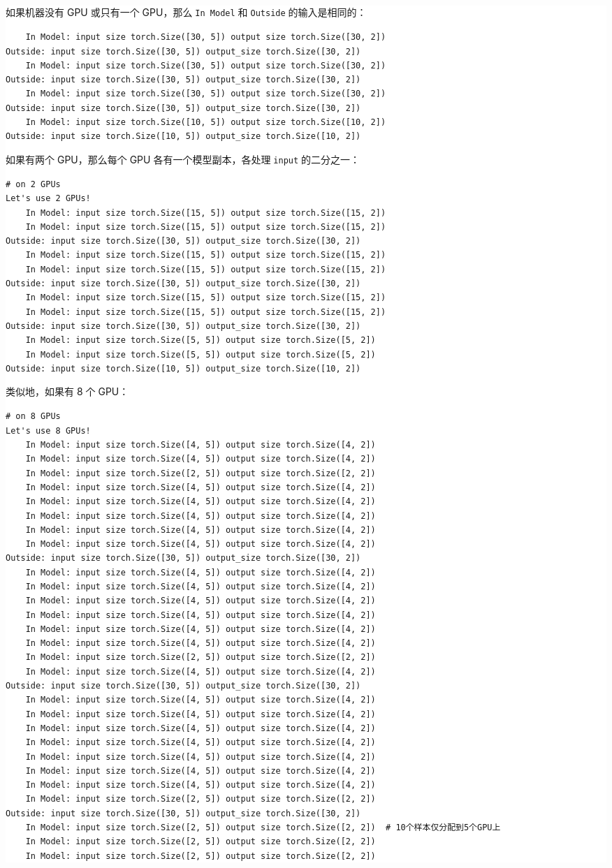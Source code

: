 如果机器没有 GPU 或只有一个 GPU，那么 `In Model` 和 `Outside` 的输入是相同的：

```
	In Model: input size torch.Size([30, 5]) output size torch.Size([30, 2])
Outside: input size torch.Size([30, 5]) output_size torch.Size([30, 2])
	In Model: input size torch.Size([30, 5]) output size torch.Size([30, 2])
Outside: input size torch.Size([30, 5]) output_size torch.Size([30, 2])
	In Model: input size torch.Size([30, 5]) output size torch.Size([30, 2])
Outside: input size torch.Size([30, 5]) output_size torch.Size([30, 2])
	In Model: input size torch.Size([10, 5]) output size torch.Size([10, 2])
Outside: input size torch.Size([10, 5]) output_size torch.Size([10, 2])
```

如果有两个 GPU，那么每个 GPU 各有一个模型副本，各处理 `input` 的二分之一：

```
# on 2 GPUs
Let's use 2 GPUs!
    In Model: input size torch.Size([15, 5]) output size torch.Size([15, 2])
    In Model: input size torch.Size([15, 5]) output size torch.Size([15, 2])
Outside: input size torch.Size([30, 5]) output_size torch.Size([30, 2])
    In Model: input size torch.Size([15, 5]) output size torch.Size([15, 2])
    In Model: input size torch.Size([15, 5]) output size torch.Size([15, 2])
Outside: input size torch.Size([30, 5]) output_size torch.Size([30, 2])
    In Model: input size torch.Size([15, 5]) output size torch.Size([15, 2])
    In Model: input size torch.Size([15, 5]) output size torch.Size([15, 2])
Outside: input size torch.Size([30, 5]) output_size torch.Size([30, 2])
    In Model: input size torch.Size([5, 5]) output size torch.Size([5, 2])
    In Model: input size torch.Size([5, 5]) output size torch.Size([5, 2])
Outside: input size torch.Size([10, 5]) output_size torch.Size([10, 2])
```

类似地，如果有 8 个 GPU：

```
# on 8 GPUs
Let's use 8 GPUs!
    In Model: input size torch.Size([4, 5]) output size torch.Size([4, 2])
    In Model: input size torch.Size([4, 5]) output size torch.Size([4, 2])
    In Model: input size torch.Size([2, 5]) output size torch.Size([2, 2])
    In Model: input size torch.Size([4, 5]) output size torch.Size([4, 2])
    In Model: input size torch.Size([4, 5]) output size torch.Size([4, 2])
    In Model: input size torch.Size([4, 5]) output size torch.Size([4, 2])
    In Model: input size torch.Size([4, 5]) output size torch.Size([4, 2])
    In Model: input size torch.Size([4, 5]) output size torch.Size([4, 2])
Outside: input size torch.Size([30, 5]) output_size torch.Size([30, 2])
    In Model: input size torch.Size([4, 5]) output size torch.Size([4, 2])
    In Model: input size torch.Size([4, 5]) output size torch.Size([4, 2])
    In Model: input size torch.Size([4, 5]) output size torch.Size([4, 2])
    In Model: input size torch.Size([4, 5]) output size torch.Size([4, 2])
    In Model: input size torch.Size([4, 5]) output size torch.Size([4, 2])
    In Model: input size torch.Size([4, 5]) output size torch.Size([4, 2])
    In Model: input size torch.Size([2, 5]) output size torch.Size([2, 2])
    In Model: input size torch.Size([4, 5]) output size torch.Size([4, 2])
Outside: input size torch.Size([30, 5]) output_size torch.Size([30, 2])
    In Model: input size torch.Size([4, 5]) output size torch.Size([4, 2])
    In Model: input size torch.Size([4, 5]) output size torch.Size([4, 2])
    In Model: input size torch.Size([4, 5]) output size torch.Size([4, 2])
    In Model: input size torch.Size([4, 5]) output size torch.Size([4, 2])
    In Model: input size torch.Size([4, 5]) output size torch.Size([4, 2])
    In Model: input size torch.Size([4, 5]) output size torch.Size([4, 2])
    In Model: input size torch.Size([4, 5]) output size torch.Size([4, 2])
    In Model: input size torch.Size([2, 5]) output size torch.Size([2, 2])
Outside: input size torch.Size([30, 5]) output_size torch.Size([30, 2])
    In Model: input size torch.Size([2, 5]) output size torch.Size([2, 2])  # 10个样本仅分配到5个GPU上
    In Model: input size torch.Size([2, 5]) output size torch.Size([2, 2])
    In Model: input size torch.Size([2, 5]) output size torch.Size([2, 2])
```